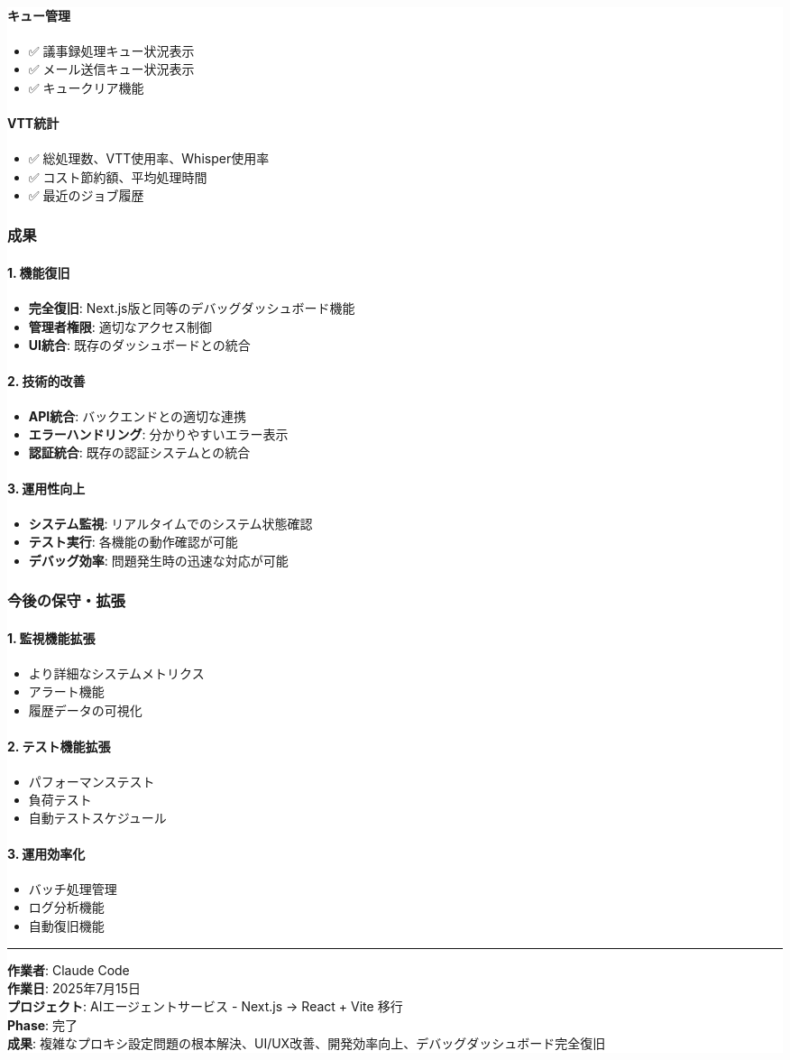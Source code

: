 #### キュー管理
- ✅ 議事録処理キュー状況表示
- ✅ メール送信キュー状況表示
- ✅ キュークリア機能

#### VTT統計
- ✅ 総処理数、VTT使用率、Whisper使用率
- ✅ コスト節約額、平均処理時間
- ✅ 最近のジョブ履歴

### 成果

#### 1. 機能復旧
- **完全復旧**: Next.js版と同等のデバッグダッシュボード機能
- **管理者権限**: 適切なアクセス制御
- **UI統合**: 既存のダッシュボードとの統合

#### 2. 技術的改善
- **API統合**: バックエンドとの適切な連携
- **エラーハンドリング**: 分かりやすいエラー表示
- **認証統合**: 既存の認証システムとの統合

#### 3. 運用性向上
- **システム監視**: リアルタイムでのシステム状態確認
- **テスト実行**: 各機能の動作確認が可能
- **デバッグ効率**: 問題発生時の迅速な対応が可能

### 今後の保守・拡張

#### 1. 監視機能拡張
- より詳細なシステムメトリクス
- アラート機能
- 履歴データの可視化

#### 2. テスト機能拡張
- パフォーマンステスト
- 負荷テスト
- 自動テストスケジュール

#### 3. 運用効率化
- バッチ処理管理
- ログ分析機能
- 自動復旧機能

---

**作業者**: Claude Code  
**作業日**: 2025年7月15日  
**プロジェクト**: AIエージェントサービス - Next.js → React + Vite 移行  
**Phase**: 完了  
**成果**: 複雑なプロキシ設定問題の根本解決、UI/UX改善、開発効率向上、デバッグダッシュボード完全復旧